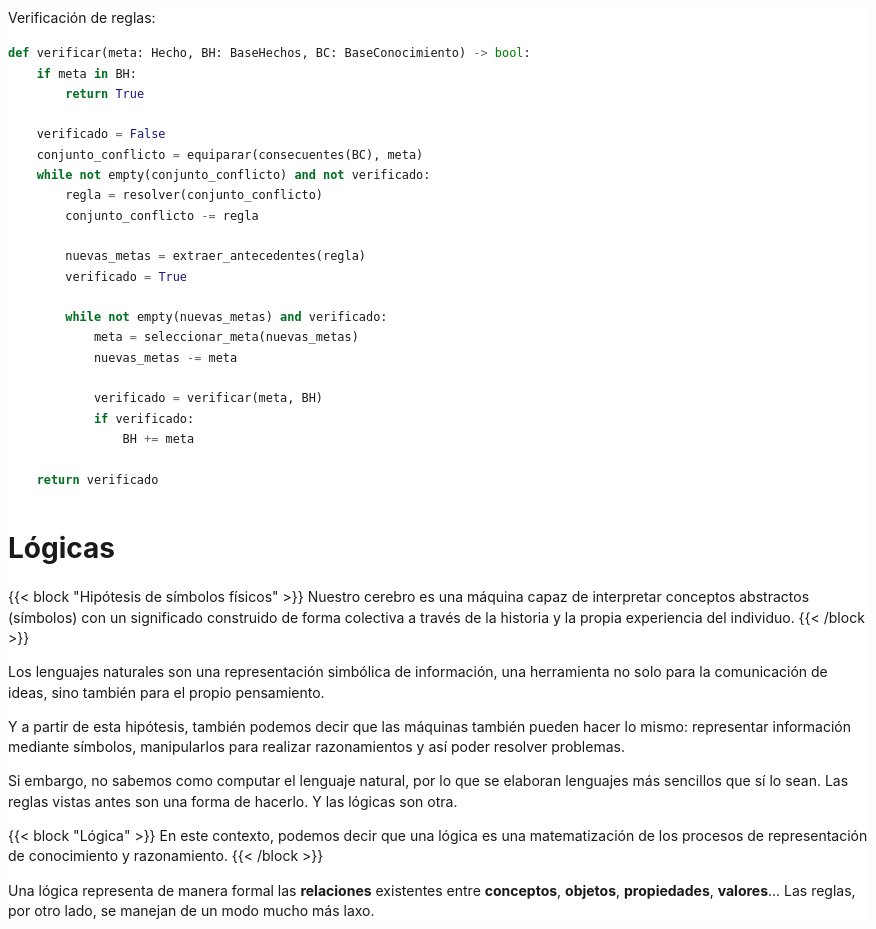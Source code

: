 Verificación de reglas:

```py
def verificar(meta: Hecho, BH: BaseHechos, BC: BaseConocimiento) -> bool:
    if meta in BH:
        return True

    verificado = False
    conjunto_conflicto = equiparar(consecuentes(BC), meta)
    while not empty(conjunto_conflicto) and not verificado:
        regla = resolver(conjunto_conflicto)
        conjunto_conflicto -= regla

        nuevas_metas = extraer_antecedentes(regla)
        verificado = True

        while not empty(nuevas_metas) and verificado:
            meta = seleccionar_meta(nuevas_metas)
            nuevas_metas -= meta

            verificado = verificar(meta, BH)
            if verificado:
                BH += meta

    return verificado
```

# Lógicas

{{< block "Hipótesis de símbolos físicos" >}}
Nuestro cerebro es una máquina capaz de interpretar conceptos abstractos
(símbolos) con un significado construido de forma colectiva a través de la
historia y la propia experiencia del individuo.
{{< /block >}}

Los lenguajes naturales son una representación simbólica de información, una
herramienta no solo para la comunicación de ideas, sino también para el propio
pensamiento.

Y a partir de esta hipótesis, también podemos decir que las máquinas también
pueden hacer lo mismo: representar información mediante símbolos, manipularlos
para realizar razonamientos y así poder resolver problemas.

Si embargo, no sabemos como computar el lenguaje natural, por lo que se elaboran
lenguajes más sencillos que sí lo sean. Las reglas vistas antes son una forma de
hacerlo. Y las lógicas son otra.

{{< block "Lógica" >}}
En este contexto, podemos decir que una lógica es una matematización de los
procesos de representación de conocimiento y razonamiento.
{{< /block >}}

Una lógica representa de manera formal las
**relaciones** existentes entre **conceptos**, **objetos**, **propiedades**,
**valores**... Las reglas, por otro lado, se manejan de un modo mucho más laxo.
